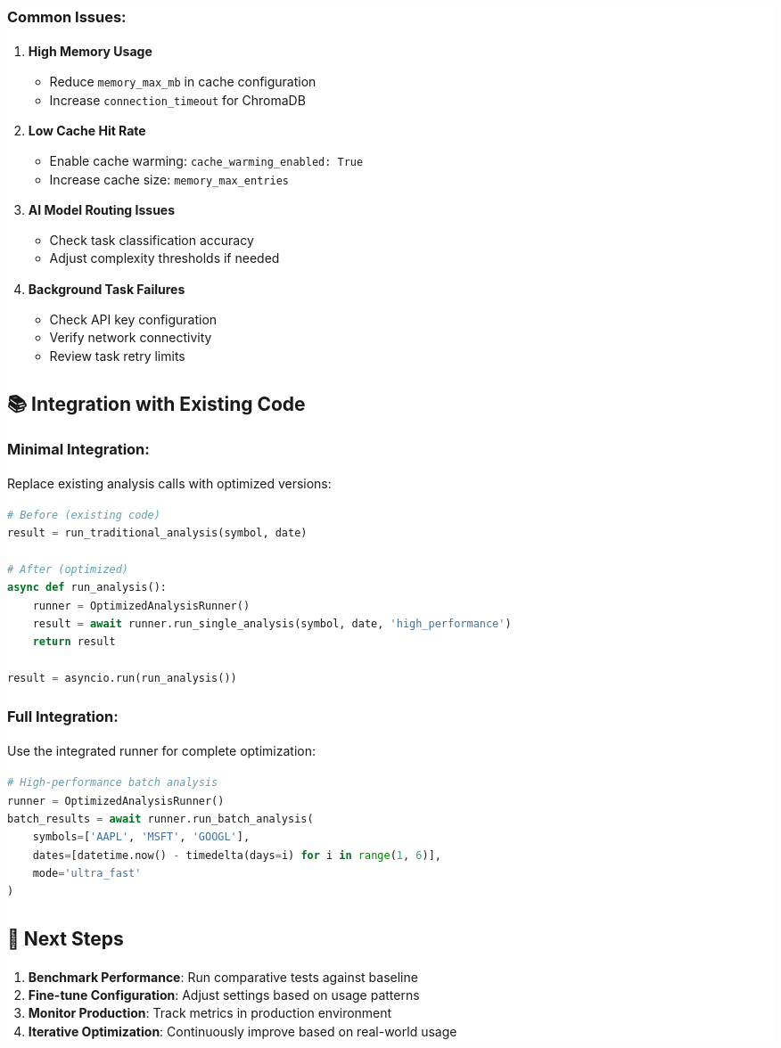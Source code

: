 ### Common Issues:

1. **High Memory Usage**
   - Reduce `memory_max_mb` in cache configuration
   - Increase `connection_timeout` for ChromaDB

2. **Low Cache Hit Rate**
   - Enable cache warming: `cache_warming_enabled: True`
   - Increase cache size: `memory_max_entries`

3. **AI Model Routing Issues**
   - Check task classification accuracy
   - Adjust complexity thresholds if needed

4. **Background Task Failures**
   - Check API key configuration
   - Verify network connectivity
   - Review task retry limits

## 📚 Integration with Existing Code

### Minimal Integration:
Replace existing analysis calls with optimized versions:

```python
# Before (existing code)
result = run_traditional_analysis(symbol, date)

# After (optimized)
async def run_analysis():
    runner = OptimizedAnalysisRunner()
    result = await runner.run_single_analysis(symbol, date, 'high_performance')
    return result

result = asyncio.run(run_analysis())
```

### Full Integration:
Use the integrated runner for complete optimization:

```python
# High-performance batch analysis
runner = OptimizedAnalysisRunner()
batch_results = await runner.run_batch_analysis(
    symbols=['AAPL', 'MSFT', 'GOOGL'],
    dates=[datetime.now() - timedelta(days=i) for i in range(1, 6)],
    mode='ultra_fast'
)
```

## 🎯 Next Steps

1. **Benchmark Performance**: Run comparative tests against baseline
2. **Fine-tune Configuration**: Adjust settings based on usage patterns
3. **Monitor Production**: Track metrics in production environment
4. **Iterative Optimization**: Continuously improve based on real-world usage

